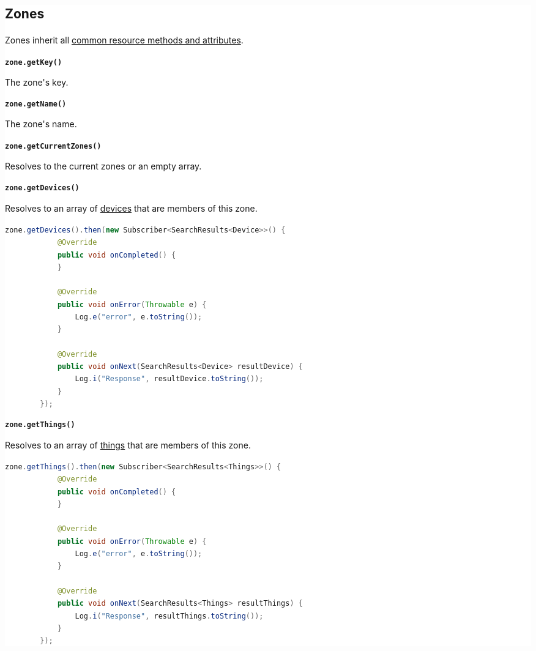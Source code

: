 

## Zones

Zones inherit all [common resource methods and attributes](#abstractmodel).

**`zone.getKey()`**

The zone's key.

**`zone.getName()`**

The zone's name.

**`zone.getCurrentZones()`**

Resolves to the current zones or an empty array.

**`zone.getDevices()`**

Resolves to an array of [devices](#devices) that are members of this zone.

```java
zone.getDevices().then(new Subscriber<SearchResults<Device>>() {
            @Override
            public void onCompleted() {
            }

            @Override
            public void onError(Throwable e) {
                Log.e("error", e.toString());
            }

            @Override
            public void onNext(SearchResults<Device> resultDevice) {
                Log.i("Response", resultDevice.toString());
            }
        });
```

**`zone.getThings()`**

Resolves to an array of [things](#things) that are members of this zone.

```java
zone.getThings().then(new Subscriber<SearchResults<Things>>() {
            @Override
            public void onCompleted() {
            }

            @Override
            public void onError(Throwable e) {
                Log.e("error", e.toString());
            }

            @Override
            public void onNext(SearchResults<Things> resultThings) {
                Log.i("Response", resultThings.toString());
            }
        });
```
